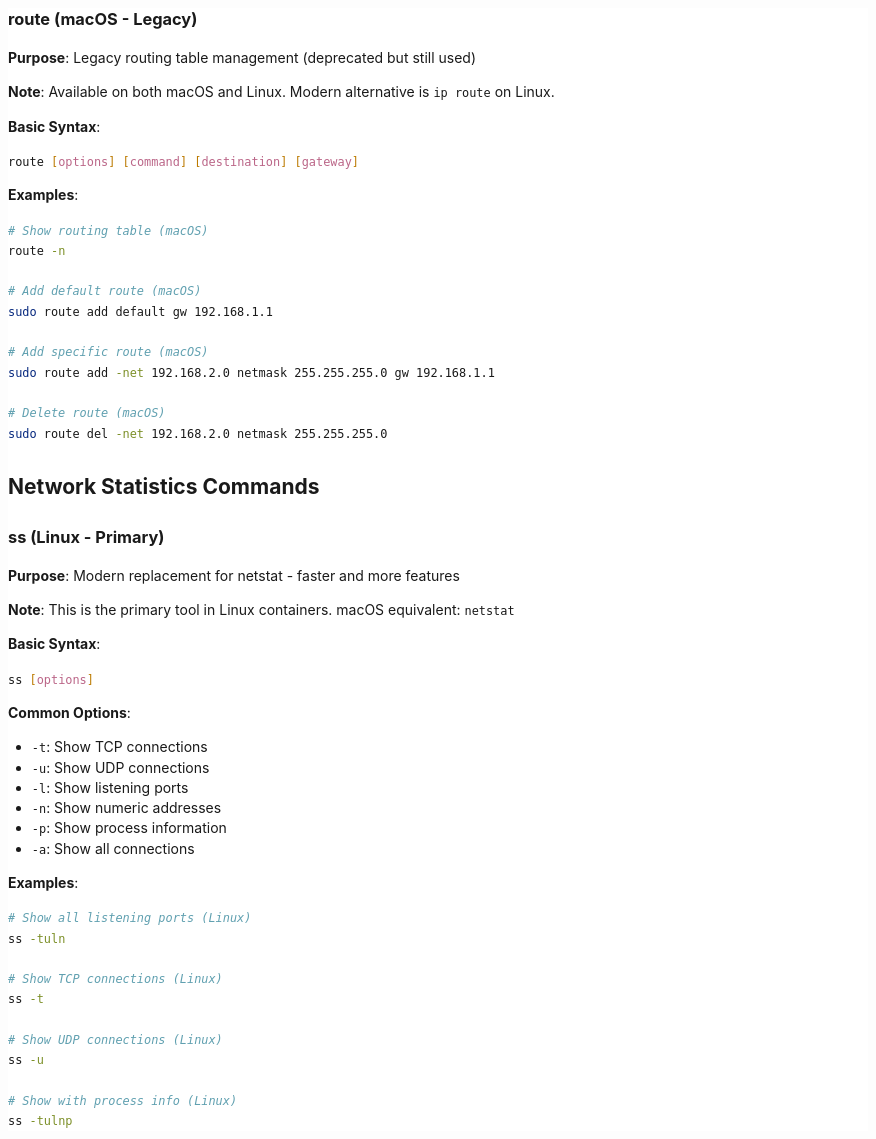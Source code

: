 ### route (macOS - Legacy)
**Purpose**: Legacy routing table management (deprecated but still used)

**Note**: Available on both macOS and Linux. Modern alternative is `ip route` on Linux.

**Basic Syntax**:
```bash
route [options] [command] [destination] [gateway]
```

**Examples**:
```bash
# Show routing table (macOS)
route -n

# Add default route (macOS)
sudo route add default gw 192.168.1.1

# Add specific route (macOS)
sudo route add -net 192.168.2.0 netmask 255.255.255.0 gw 192.168.1.1

# Delete route (macOS)
sudo route del -net 192.168.2.0 netmask 255.255.255.0
```

## Network Statistics Commands

### ss (Linux - Primary)
**Purpose**: Modern replacement for netstat - faster and more features

**Note**: This is the primary tool in Linux containers. macOS equivalent: `netstat`

**Basic Syntax**:
```bash
ss [options]
```

**Common Options**:
- `-t`: Show TCP connections
- `-u`: Show UDP connections
- `-l`: Show listening ports
- `-n`: Show numeric addresses
- `-p`: Show process information
- `-a`: Show all connections

**Examples**:
```bash
# Show all listening ports (Linux)
ss -tuln

# Show TCP connections (Linux)
ss -t

# Show UDP connections (Linux)
ss -u

# Show with process info (Linux)
ss -tulnp
```
